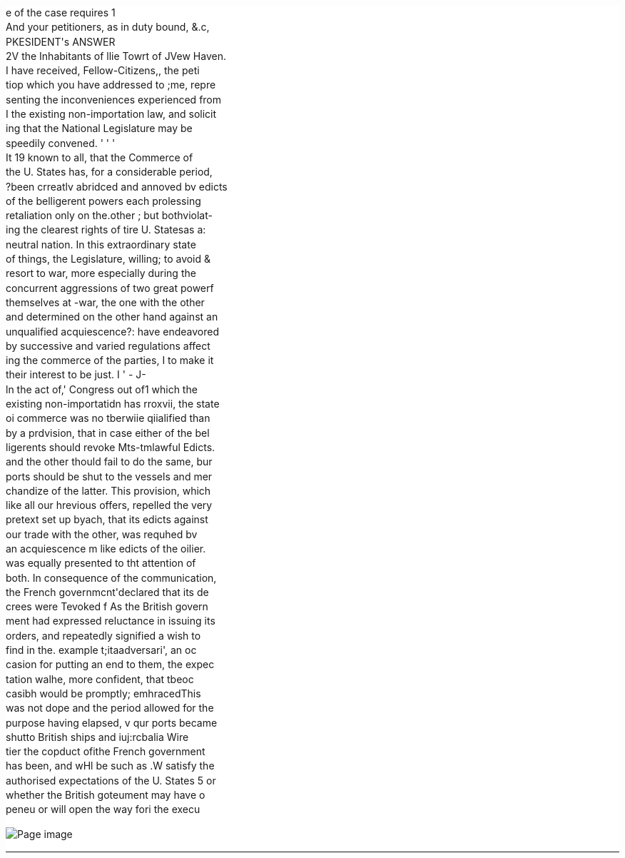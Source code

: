 e of the case requires 1  
And your petitioners, as in duty bound, &amp;.c,  
PKESIDENT&#x27;s ANSWER  
2V the Inhabitants of llie Towrt of JVew Haven.  
I have received, Fellow-Citizens,, the peti  
tiop which you have addressed to ;me, repre­  
senting the inconveniences experienced from  
I the existing non-importation law, and solicit  
ing that the National Legislature may be  
speedily convened. &#x27; &#x27; &#x27;  
It 19 known to all, that the Commerce of  
the U. States has, for a considerable period,  
?been crreatlv abridced and annoved bv edicts  
of the belligerent powers each prolessing  
retaliation only on the.other ; but bothviolat-  
ing the clearest rights of tire U. Statesas a:  
neutral nation. In this extraordinary state  
of things, the Legislature, willing; to avoid &amp;  
resort to war, more especially during the  
concurrent aggressions of two great powerf  
themselves at -war, the one with the other  
and determined on the other hand against an  
unqualified acquiescence?: have endeavored  
by successive and varied regulations affect­  
ing the commerce of the parties, I to make it  
their interest to be just. I &#x27; - J-  
ln the act of,&#x27; Congress out of1 which the  
existing non-importatidn has rroxvii, the state  
oi commerce was no tberwiie qiialified than  
by a prdvision, that in case either of the bel­  
ligerents should revoke Mts-tmlawful Edicts.  
and the other thould fail to do the same, bur  
ports should be shut to the vessels and mer­  
chandize of the latter. This provision, which  
like all our hrevious offers, repelled the very  
pretext set up byach, that its edicts against  
our trade with the other, was requhed bv  
an acquiescence m like edicts of the oilier.  
was equally presented to tht attention of  
both. In consequence of the communication,  
the French governmcnt&#x27;declared that its de­  
crees were Tevoked f As the British govern­  
ment had expressed reluctance in issuing its  
orders, and repeatedly signified a wish to  
find in the. example t;itaadversari&#x27;, an oc­  
casion for putting an end to them, the expec­  
tation walhe, more confident, that tbeoc­  
casibh would be promptly; emhracedThis  
was not dope and the period allowed for the  
purpose having elapsed, v qur ports became  
shutto British ships and iuj:rcbalia Wire­  
tier the copduct ofithe French government  
has been, and wHl be such as .W satisfy the  
authorised expectations of the U. States 5 or  
whether the British goteument may have o­  
peneu or will open the way fori the execu
</td><td style="width: 50%; max-height: 75%; margin: auto; display: block;">
<img alt="Page image" src="https://newspapers.digitalnc.org/images/iiif/batch_ncu_RalRegNCWA17n_ver01%2Fdata%2F1811062801%2F0102.jp2/pct:63.45415065976282,62.70093062605753,18.122598964422917,33.22758037225042/!600,600/0/default.jpg"/>
</td>
</tr></table>

---